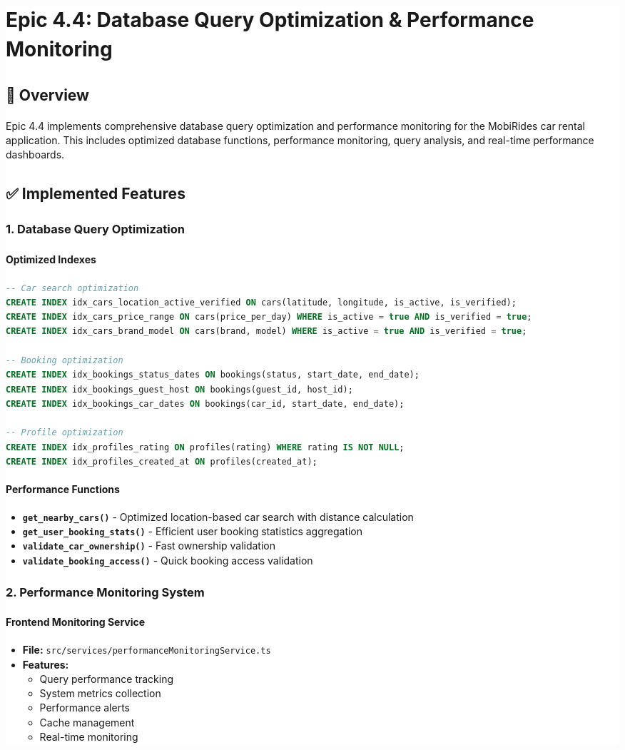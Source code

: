 # Epic 4.4: Database Query Optimization & Performance Monitoring

## 🎯 Overview

Epic 4.4 implements comprehensive database query optimization and performance monitoring for the MobiRides car rental application. This includes optimized database functions, performance monitoring, query analysis, and real-time performance dashboards.

## ✅ Implemented Features

### 1. Database Query Optimization

#### **Optimized Indexes**
```sql
-- Car search optimization
CREATE INDEX idx_cars_location_active_verified ON cars(latitude, longitude, is_active, is_verified);
CREATE INDEX idx_cars_price_range ON cars(price_per_day) WHERE is_active = true AND is_verified = true;
CREATE INDEX idx_cars_brand_model ON cars(brand, model) WHERE is_active = true AND is_verified = true;

-- Booking optimization
CREATE INDEX idx_bookings_status_dates ON bookings(status, start_date, end_date);
CREATE INDEX idx_bookings_guest_host ON bookings(guest_id, host_id);
CREATE INDEX idx_bookings_car_dates ON bookings(car_id, start_date, end_date);

-- Profile optimization
CREATE INDEX idx_profiles_rating ON profiles(rating) WHERE rating IS NOT NULL;
CREATE INDEX idx_profiles_created_at ON profiles(created_at);
```

#### **Performance Functions**
- **`get_nearby_cars()`** - Optimized location-based car search with distance calculation
- **`get_user_booking_stats()`** - Efficient user booking statistics aggregation
- **`validate_car_ownership()`** - Fast ownership validation
- **`validate_booking_access()`** - Quick booking access validation

### 2. Performance Monitoring System

#### **Frontend Monitoring Service**
- **File:** `src/services/performanceMonitoringService.ts`
- **Features:**
  - Query performance tracking
  - System metrics collection
  - Performance alerts
  - Cache management
  - Real-time monitoring
